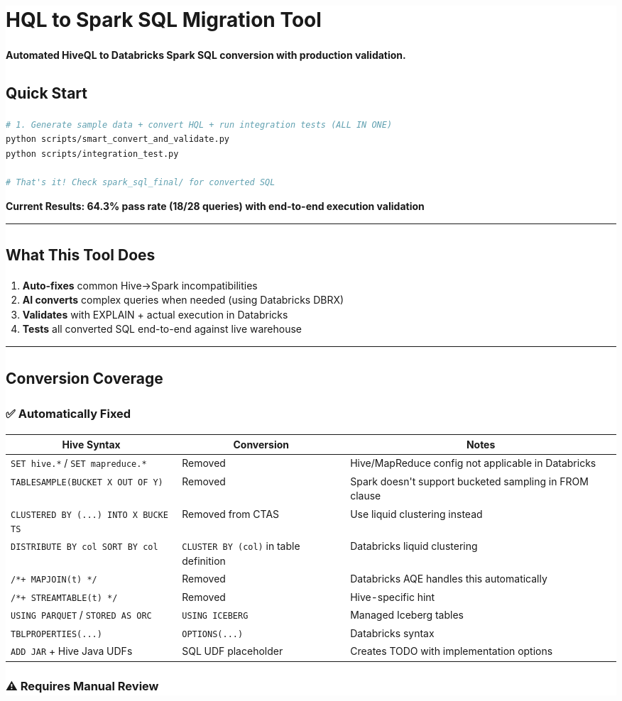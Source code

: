 # HQL to Spark SQL Migration Tool

**Automated HiveQL to Databricks Spark SQL conversion with production validation.**

## Quick Start

```bash
# 1. Generate sample data + convert HQL + run integration tests (ALL IN ONE)
python scripts/smart_convert_and_validate.py
python scripts/integration_test.py

# That's it! Check spark_sql_final/ for converted SQL
```

**Current Results: 64.3% pass rate (18/28 queries) with end-to-end execution validation**

---

## What This Tool Does

1. **Auto-fixes** common Hive→Spark incompatibilities
2. **AI converts** complex queries when needed (using Databricks DBRX)
3. **Validates** with EXPLAIN + actual execution in Databricks
4. **Tests** all converted SQL end-to-end against live warehouse

---

## Conversion Coverage

### ✅ Automatically Fixed

| Hive Syntax | Conversion | Notes |
|------------|------------|-------|
| `SET hive.*` / `SET mapreduce.*` | Removed | Hive/MapReduce config not applicable in Databricks |
| `TABLESAMPLE(BUCKET X OUT OF Y)` | Removed | Spark doesn't support bucketed sampling in FROM clause |
| `CLUSTERED BY (...) INTO X BUCKETS` | Removed from CTAS | Use liquid clustering instead |
| `DISTRIBUTE BY col SORT BY col` | `CLUSTER BY (col)` in table definition | Databricks liquid clustering |
| `/*+ MAPJOIN(t) */` | Removed | Databricks AQE handles this automatically |
| `/*+ STREAMTABLE(t) */` | Removed | Hive-specific hint |
| `USING PARQUET` / `STORED AS ORC` | `USING ICEBERG` | Managed Iceberg tables |
| `TBLPROPERTIES(...)` | `OPTIONS(...)` | Databricks syntax |
| `ADD JAR` + Hive Java UDFs | SQL UDF placeholder | Creates TODO with implementation options |

### ⚠️ Requires Manual Review
